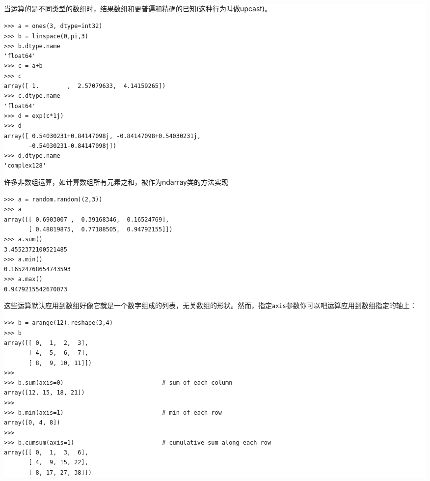 当运算的是不同类型的数组时，结果数组和更普遍和精确的已知(这种行为叫做upcast)。

```
>>> a = ones(3, dtype=int32)
>>> b = linspace(0,pi,3)
>>> b.dtype.name
'float64'
>>> c = a+b
>>> c
array([ 1.        ,  2.57079633,  4.14159265])
>>> c.dtype.name
'float64'
>>> d = exp(c*1j)
>>> d
array([ 0.54030231+0.84147098j, -0.84147098+0.54030231j,
       -0.54030231-0.84147098j])
>>> d.dtype.name
'complex128'

```

许多非数组运算，如计算数组所有元素之和，被作为ndarray类的方法实现

```
>>> a = random.random((2,3))
>>> a
array([[ 0.6903007 ,  0.39168346,  0.16524769],
       [ 0.48819875,  0.77188505,  0.94792155]])
>>> a.sum()
3.4552372100521485
>>> a.min()
0.16524768654743593
>>> a.max()
0.9479215542670073

```

这些运算默认应用到数组好像它就是一个数字组成的列表，无关数组的形状。然而，指定`axis`参数你可以吧运算应用到数组指定的轴上：

```
>>> b = arange(12).reshape(3,4)
>>> b
array([[ 0,  1,  2,  3],
       [ 4,  5,  6,  7],
       [ 8,  9, 10, 11]])
>>>
>>> b.sum(axis=0)                            # sum of each column
array([12, 15, 18, 21])
>>>
>>> b.min(axis=1)                            # min of each row
array([0, 4, 8])
>>>
>>> b.cumsum(axis=1)                         # cumulative sum along each row
array([[ 0,  1,  3,  6],
       [ 4,  9, 15, 22],
       [ 8, 17, 27, 38]])

```
